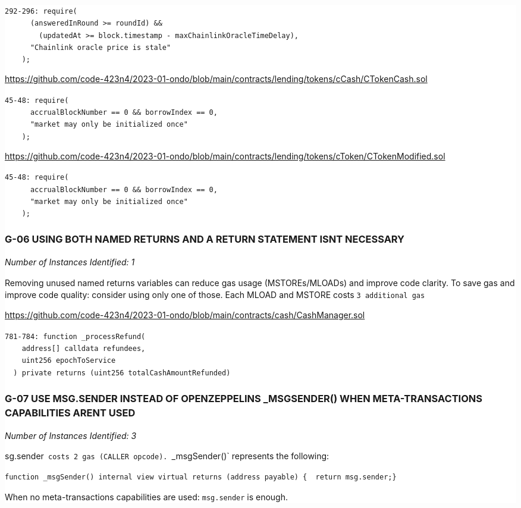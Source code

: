 ```
292-296: require(
      (answeredInRound >= roundId) &&
        (updatedAt >= block.timestamp - maxChainlinkOracleTimeDelay),
      "Chainlink oracle price is stale"
    );
```

https://github.com/code-423n4/2023-01-ondo/blob/main/contracts/lending/tokens/cCash/CTokenCash.sol

```
45-48: require(
      accrualBlockNumber == 0 && borrowIndex == 0,
      "market may only be initialized once"
    );
```

https://github.com/code-423n4/2023-01-ondo/blob/main/contracts/lending/tokens/cToken/CTokenModified.sol

```
45-48: require(
      accrualBlockNumber == 0 && borrowIndex == 0,
      "market may only be initialized once"
    );
```


### G-06 USING BOTH NAMED RETURNS AND A RETURN STATEMENT ISNT NECESSARY

*Number of Instances Identified: 1*

Removing unused named returns variables can reduce gas usage (MSTOREs/MLOADs) and improve code clarity. To save gas and improve code quality: consider using only one of those.
Each MLOAD and MSTORE costs `3 additional gas`

https://github.com/code-423n4/2023-01-ondo/blob/main/contracts/cash/CashManager.sol

```
781-784: function _processRefund(
    address[] calldata refundees,
    uint256 epochToService
  ) private returns (uint256 totalCashAmountRefunded)
```


### G-07 USE MSG.SENDER INSTEAD OF OPENZEPPELINS \_MSGSENDER() WHEN META-TRANSACTIONS CAPABILITIES ARENT USED

*Number of Instances Identified: 3*

sg.sender` costs 2 gas (CALLER opcode). `_msgSender()` represents the following:

```
function _msgSender() internal view virtual returns (address payable) {  return msg.sender;}
```

When no meta-transactions capabilities are used: `msg.sender` is enough.
